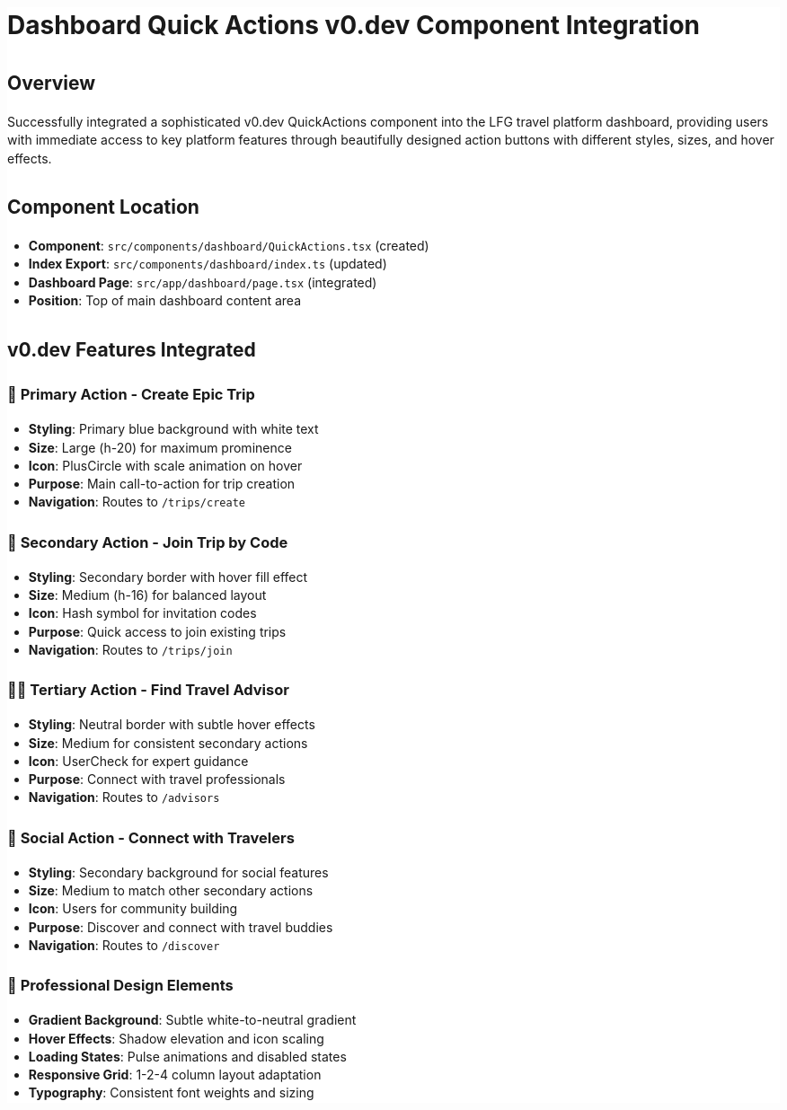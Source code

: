 # Dashboard Quick Actions v0.dev Component Integration

## Overview
Successfully integrated a sophisticated v0.dev QuickActions component into the LFG travel platform dashboard, providing users with immediate access to key platform features through beautifully designed action buttons with different styles, sizes, and hover effects.

## Component Location
- **Component**: `src/components/dashboard/QuickActions.tsx` (created)
- **Index Export**: `src/components/dashboard/index.ts` (updated)
- **Dashboard Page**: `src/app/dashboard/page.tsx` (integrated)
- **Position**: Top of main dashboard content area

## v0.dev Features Integrated

### 🎯 **Primary Action - Create Epic Trip**
- **Styling**: Primary blue background with white text
- **Size**: Large (h-20) for maximum prominence
- **Icon**: PlusCircle with scale animation on hover
- **Purpose**: Main call-to-action for trip creation
- **Navigation**: Routes to `/trips/create`

### 🔗 **Secondary Action - Join Trip by Code**
- **Styling**: Secondary border with hover fill effect
- **Size**: Medium (h-16) for balanced layout
- **Icon**: Hash symbol for invitation codes
- **Purpose**: Quick access to join existing trips
- **Navigation**: Routes to `/trips/join`

### 👨‍💼 **Tertiary Action - Find Travel Advisor**
- **Styling**: Neutral border with subtle hover effects
- **Size**: Medium for consistent secondary actions
- **Icon**: UserCheck for expert guidance
- **Purpose**: Connect with travel professionals
- **Navigation**: Routes to `/advisors`

### 👥 **Social Action - Connect with Travelers**
- **Styling**: Secondary background for social features
- **Size**: Medium to match other secondary actions
- **Icon**: Users for community building
- **Purpose**: Discover and connect with travel buddies
- **Navigation**: Routes to `/discover`

### 🎨 **Professional Design Elements**
- **Gradient Background**: Subtle white-to-neutral gradient
- **Hover Effects**: Shadow elevation and icon scaling
- **Loading States**: Pulse animations and disabled states
- **Responsive Grid**: 1-2-4 column layout adaptation
- **Typography**: Consistent font weights and sizing
